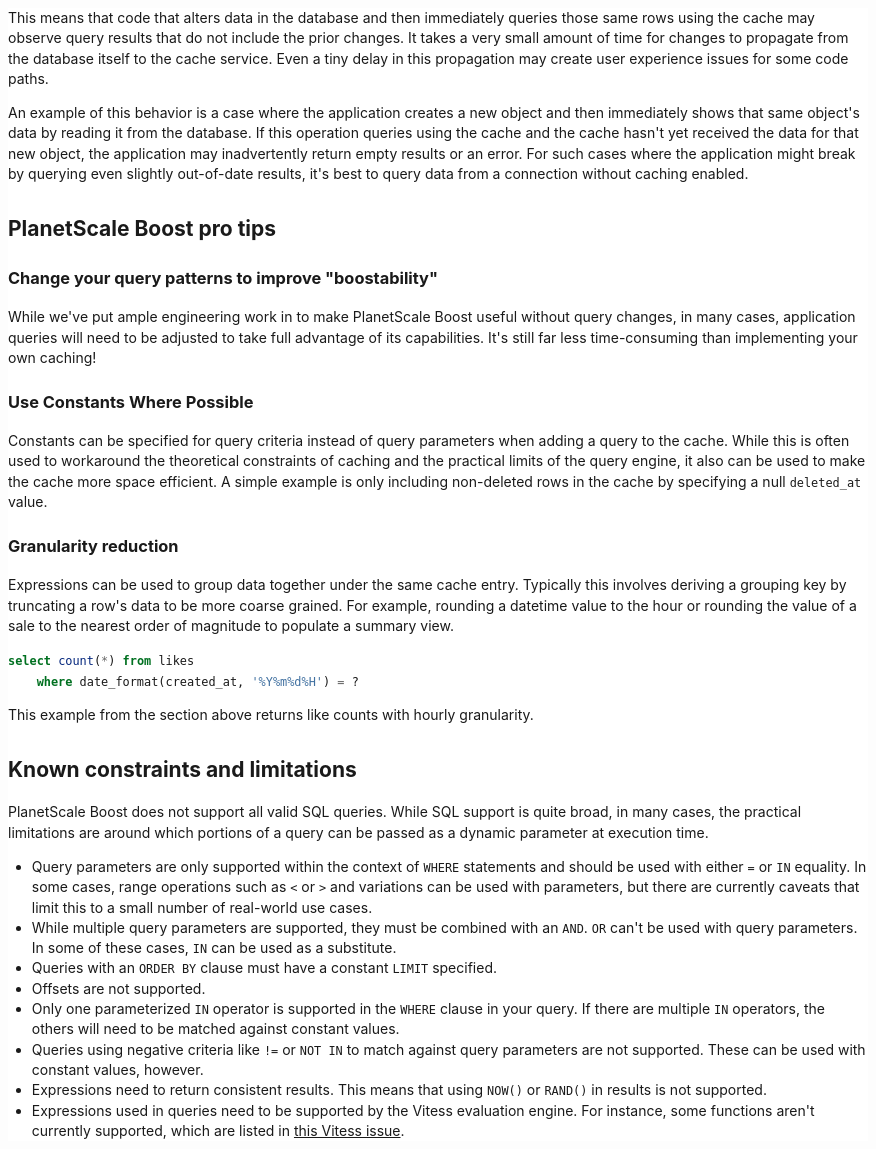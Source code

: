 This means that code that alters data in the database and then immediately queries those same rows using the cache may observe query results that do not include the prior changes. It takes a very small amount of time for changes to propagate from the database itself to the cache service. Even a tiny delay in this propagation may create user experience issues for some code paths.

An example of this behavior is a case where the application creates a new object and then immediately shows that same object's data by reading it from the database. If this operation queries using the cache and the cache hasn't yet received the data for that new object, the application may inadvertently return empty results or an error. For such cases where the application might break by querying even slightly out-of-date results, it's best to query data from a connection without caching enabled.

## PlanetScale Boost pro tips

### Change your query patterns to improve "boostability"

While we've put ample engineering work in to make PlanetScale Boost useful without query changes, in many cases, application queries will need to be adjusted to take full advantage of its capabilities. It's still far less time-consuming than implementing your own caching!

### Use Constants Where Possible

Constants can be specified for query criteria instead of query parameters when adding a query to the cache. While this is often used to workaround the theoretical constraints of caching and the practical limits of the query engine, it also can be used to make the cache more space efficient. A simple example is only including non-deleted rows in the cache by specifying a null `deleted_at` value.

### Granularity reduction

Expressions can be used to group data together under the same cache entry. Typically this involves deriving a grouping key by truncating a row's data to be more coarse grained. For example, rounding a datetime value to the hour or rounding the value of a sale to the nearest order of magnitude to populate a summary view.

```sql
select count(*) from likes
	where date_format(created_at, '%Y%m%d%H') = ?
```

This example from the section above returns like counts with hourly granularity.

## Known constraints and limitations

PlanetScale Boost does not support all valid SQL queries. While SQL support is quite broad, in many cases, the practical limitations are around which portions of a query can be passed as a dynamic parameter at execution time.

- Query parameters are only supported within the context of `WHERE` statements and should be used with either `=` or `IN` equality. In some cases, range operations such as `<` or `>` and variations can be used with parameters, but there are currently caveats that limit this to a small number of real-world use cases.
- While multiple query parameters are supported, they must be combined with an `AND`. `OR` can't be used with query parameters. In some of these cases, `IN` can be used as a substitute.
- Queries with an `ORDER BY` clause must have a constant `LIMIT` specified.
- Offsets are not supported.
- Only one parameterized `IN` operator is supported in the `WHERE` clause in your query. If there are multiple `IN` operators, the others will need to be matched against constant values.
- Queries using negative criteria like `!=` or `NOT IN` to match against query parameters are not supported. These can be used with constant values, however.
- Expressions need to return consistent results. This means that using `NOW()` or `RAND()` in results is not supported.
- Expressions used in queries need to be supported by the Vitess evaluation engine. For instance, some functions aren't currently supported, which are listed in [this Vitess issue](https://github.com/vitessio/vitess/issues/9647).